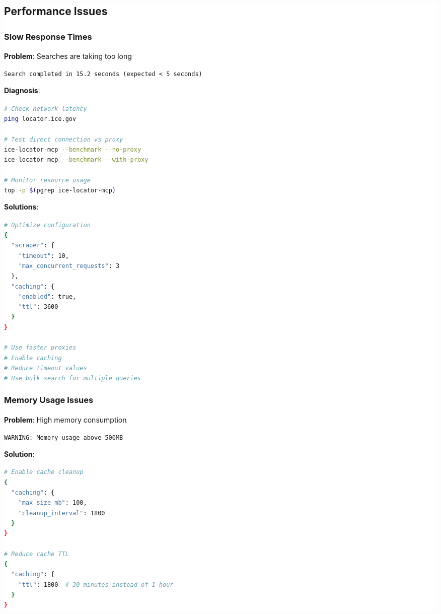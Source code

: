 ## Performance Issues

### Slow Response Times

**Problem**: Searches are taking too long
```
Search completed in 15.2 seconds (expected < 5 seconds)
```

**Diagnosis**:
```bash
# Check network latency
ping locator.ice.gov

# Test direct connection vs proxy
ice-locator-mcp --benchmark --no-proxy
ice-locator-mcp --benchmark --with-proxy

# Monitor resource usage
top -p $(pgrep ice-locator-mcp)
```

**Solutions**:
```bash
# Optimize configuration
{
  "scraper": {
    "timeout": 10,
    "max_concurrent_requests": 3
  },
  "caching": {
    "enabled": true,
    "ttl": 3600
  }
}

# Use faster proxies
# Enable caching
# Reduce timeout values
# Use bulk search for multiple queries
```

### Memory Usage Issues

**Problem**: High memory consumption
```
WARNING: Memory usage above 500MB
```

**Solution**:
```bash
# Enable cache cleanup
{
  "caching": {
    "max_size_mb": 100,
    "cleanup_interval": 1800
  }
}

# Reduce cache TTL
{
  "caching": {
    "ttl": 1800  # 30 minutes instead of 1 hour
  }
}

```